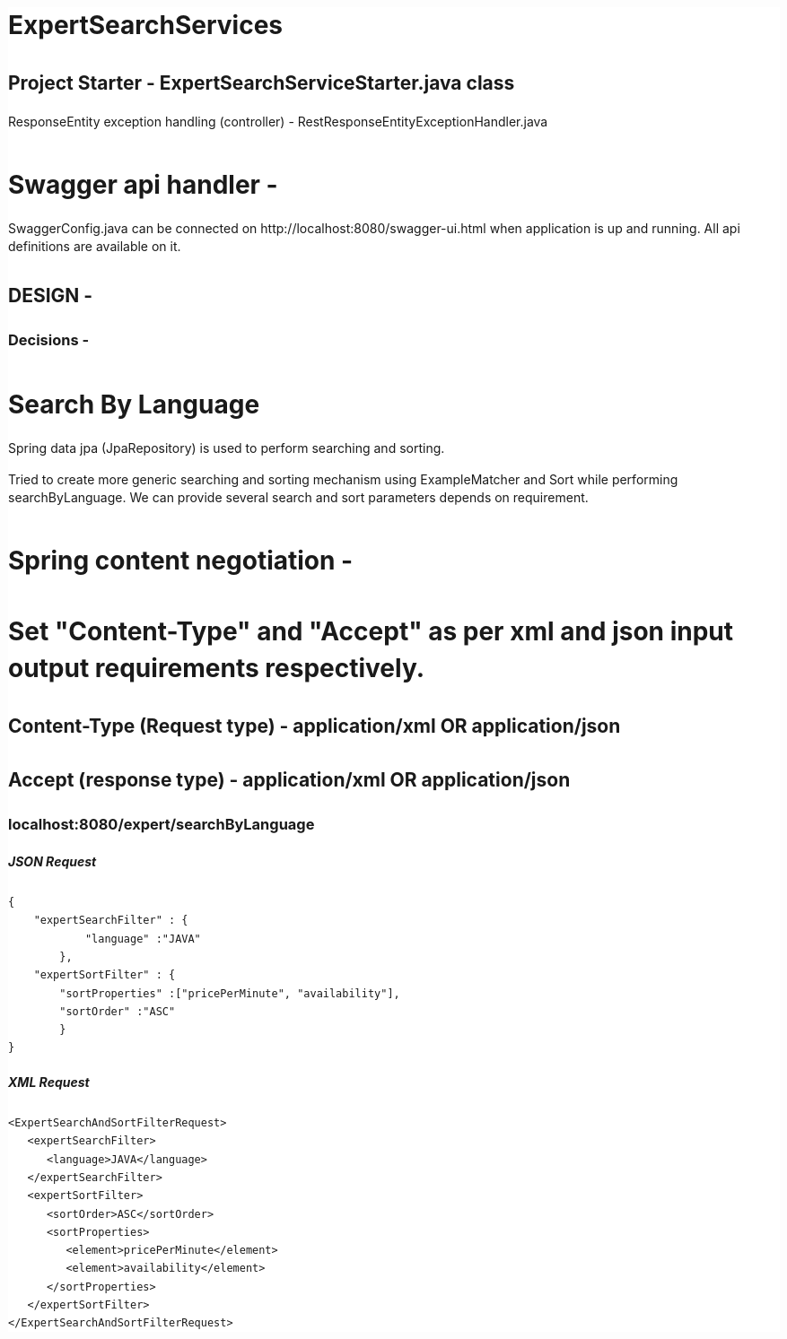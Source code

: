 # ExpertSearchServices

## Project Starter - ExpertSearchServiceStarter.java class
ResponseEntity exception handling (controller) - RestResponseEntityExceptionHandler.java

# Swagger api handler - 
SwaggerConfig.java can be connected on http://localhost:8080/swagger-ui.html when application is up and running. All api definitions are available on it.

## DESIGN -
### Decisions -

#  Search By Language
Spring data jpa (JpaRepository) is used to perform searching and sorting. 

Tried to create more generic searching and sorting mechanism using ExampleMatcher and Sort while performing searchByLanguage.
We can provide several search and sort parameters depends on requirement.

# Spring content negotiation -
# Set "Content-Type" and "Accept" as per xml and json input output requirements respectively.
## Content-Type (Request type) - application/xml OR application/json
## Accept (response type) - application/xml OR application/json

### localhost:8080/expert/searchByLanguage
##### JSON Request
	{
		"expertSearchFilter" : {	
				"language" :"JAVA"
			},
		"expertSortFilter" : {
			"sortProperties" :["pricePerMinute", "availability"],
			"sortOrder" :"ASC"
			}
	} 
	
##### XML Request
	<ExpertSearchAndSortFilterRequest>
	   <expertSearchFilter>
	      <language>JAVA</language>
	   </expertSearchFilter>
	   <expertSortFilter>
	      <sortOrder>ASC</sortOrder>
	      <sortProperties>
	         <element>pricePerMinute</element>
	         <element>availability</element>
	      </sortProperties>
	   </expertSortFilter>
	</ExpertSearchAndSortFilterRequest>
